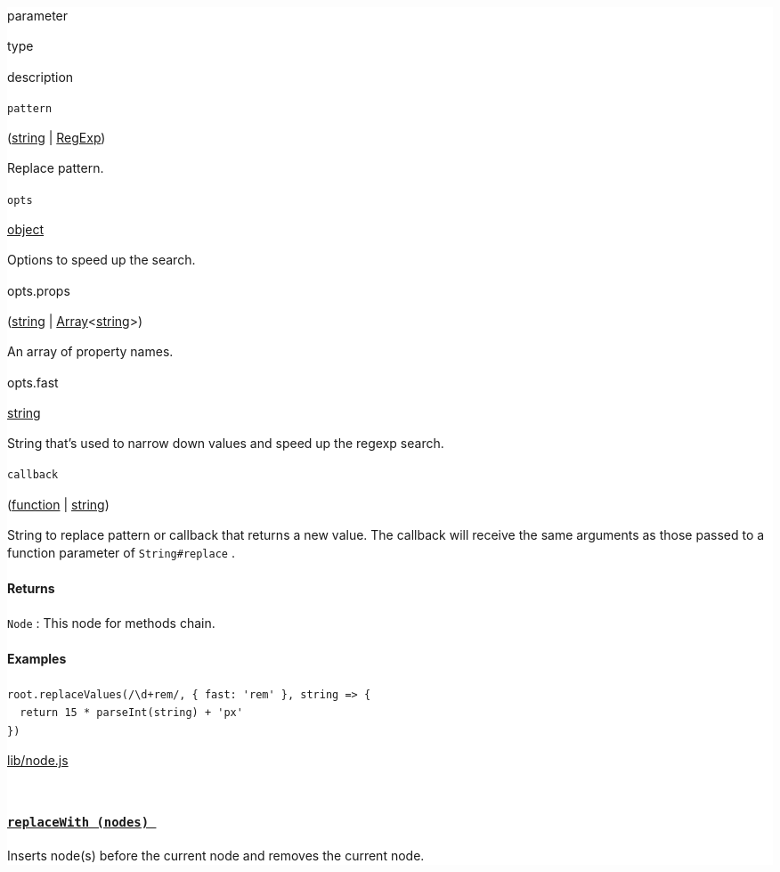 parameter

type

description

`pattern`

([string](https://developer.mozilla.org/docs/Web/JavaScript/Reference/Global_Objects/String) | [RegExp](https://developer.mozilla.org/docs/Web/JavaScript/Reference/Global_Objects/RegExp))

Replace pattern.

`opts`

[object](https://developer.mozilla.org/docs/Web/JavaScript/Reference/Global_Objects/Object)

Options to speed up the search.

opts.props

([string](https://developer.mozilla.org/docs/Web/JavaScript/Reference/Global_Objects/String) | [Array](https://developer.mozilla.org/docs/Web/JavaScript/Reference/Global_Objects/Array)&lt;[string](https://developer.mozilla.org/docs/Web/JavaScript/Reference/Global_Objects/String)&gt;)

An array of property names.

opts.fast

[string](https://developer.mozilla.org/docs/Web/JavaScript/Reference/Global_Objects/String)

String that’s used to narrow down values and speed up the regexp search.

`callback`

([function](https://developer.mozilla.org/docs/Web/JavaScript/Reference/Statements/function) | [string](https://developer.mozilla.org/docs/Web/JavaScript/Reference/Global_Objects/String))

String to replace pattern or callback that returns a new value. The callback will receive the same arguments as those passed to a function parameter of `String#replace` .

#### Returns

`Node` : <span class="force-inline">This node for methods chain. </span>

#### Examples

    root.replaceValues(/\d+rem/, { fast: 'rem' }, string => {
      return 15 * parseInt(string) + 'px'
    })

<span class="px2"></span> <a href="https://git@github.com/:postcss/postcss/blob/ae7cf844d806d0e9f536cfd5b5a680070ebed3ce/lib/node.js#L234-L244" class="fr fill-darken0 round round pad1x quiet h5"><span>lib/node.js</span></a>

### <a href="#containerreplacewith" class="black"><code>                 replaceWith                 (nodes)             </code></a>

Inserts node(s) before the current node and removes the current node.
